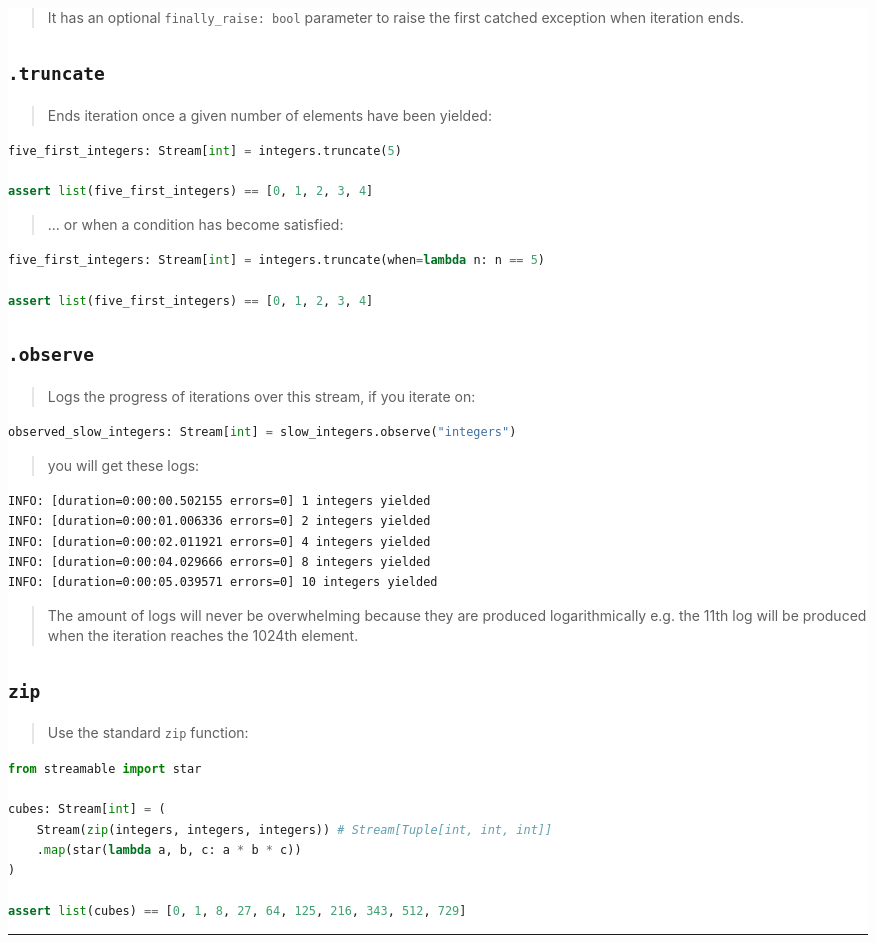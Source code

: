 > It has an optional `finally_raise: bool` parameter to raise the first catched exception when iteration ends.

## `.truncate`

> Ends iteration once a given number of elements have been yielded:

```python
five_first_integers: Stream[int] = integers.truncate(5)

assert list(five_first_integers) == [0, 1, 2, 3, 4]
```

> ... or when a condition has become satisfied:

```python
five_first_integers: Stream[int] = integers.truncate(when=lambda n: n == 5)

assert list(five_first_integers) == [0, 1, 2, 3, 4]
```

## `.observe`

> Logs the progress of iterations over this stream, if you iterate on:
```python
observed_slow_integers: Stream[int] = slow_integers.observe("integers")
```
> you will get these logs:
```
INFO: [duration=0:00:00.502155 errors=0] 1 integers yielded
INFO: [duration=0:00:01.006336 errors=0] 2 integers yielded
INFO: [duration=0:00:02.011921 errors=0] 4 integers yielded
INFO: [duration=0:00:04.029666 errors=0] 8 integers yielded
INFO: [duration=0:00:05.039571 errors=0] 10 integers yielded
```

> The amount of logs will never be overwhelming because they are produced logarithmically e.g. the 11th log will be produced when the iteration reaches the 1024th element.

## `zip`

> Use the standard `zip` function:

```python
from streamable import star

cubes: Stream[int] = (
    Stream(zip(integers, integers, integers)) # Stream[Tuple[int, int, int]]
    .map(star(lambda a, b, c: a * b * c))
)

assert list(cubes) == [0, 1, 8, 27, 64, 125, 216, 343, 512, 729]
```

---
